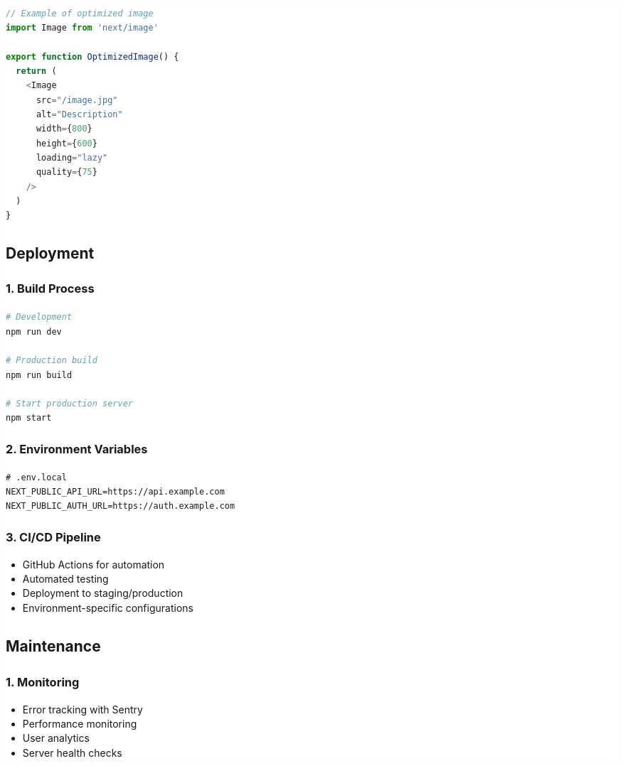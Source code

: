 ```typescript
// Example of optimized image
import Image from 'next/image'

export function OptimizedImage() {
  return (
    <Image
      src="/image.jpg"
      alt="Description"
      width={800}
      height={600}
      loading="lazy"
      quality={75}
    />
  )
}
```

## Deployment

### 1. Build Process
```bash
# Development
npm run dev

# Production build
npm run build

# Start production server
npm start
```

### 2. Environment Variables
```env
# .env.local
NEXT_PUBLIC_API_URL=https://api.example.com
NEXT_PUBLIC_AUTH_URL=https://auth.example.com
```

### 3. CI/CD Pipeline
- GitHub Actions for automation
- Automated testing
- Deployment to staging/production
- Environment-specific configurations

## Maintenance

### 1. Monitoring
- Error tracking with Sentry
- Performance monitoring
- User analytics
- Server health checks
